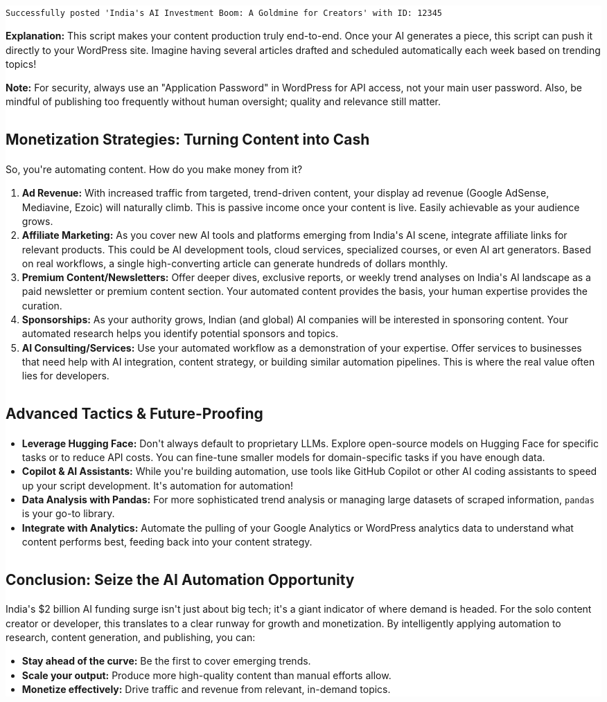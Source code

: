 ```output
Successfully posted 'India's AI Investment Boom: A Goldmine for Creators' with ID: 12345
```
**Explanation:** This script makes your content production truly end-to-end. Once your AI generates a piece, this script can push it directly to your WordPress site. Imagine having several articles drafted and scheduled automatically each week based on trending topics!

**Note:** For security, always use an "Application Password" in WordPress for API access, not your main user password. Also, be mindful of publishing too frequently without human oversight; quality and relevance still matter.

## Monetization Strategies: Turning Content into Cash

So, you're automating content. How do you make money from it?

1.  **Ad Revenue:** With increased traffic from targeted, trend-driven content, your display ad revenue (Google AdSense, Mediavine, Ezoic) will naturally climb. This is passive income once your content is live. Easily achievable as your audience grows.
2.  **Affiliate Marketing:** As you cover new AI tools and platforms emerging from India's AI scene, integrate affiliate links for relevant products. This could be AI development tools, cloud services, specialized courses, or even AI art generators. Based on real workflows, a single high-converting article can generate hundreds of dollars monthly.
3.  **Premium Content/Newsletters:** Offer deeper dives, exclusive reports, or weekly trend analyses on India's AI landscape as a paid newsletter or premium content section. Your automated content provides the basis, your human expertise provides the curation.
4.  **Sponsorships:** As your authority grows, Indian (and global) AI companies will be interested in sponsoring content. Your automated research helps you identify potential sponsors and topics.
5.  **AI Consulting/Services:** Use your automated workflow as a demonstration of your expertise. Offer services to businesses that need help with AI integration, content strategy, or building similar automation pipelines. This is where the real value often lies for developers.

## Advanced Tactics & Future-Proofing

*   **Leverage Hugging Face:** Don't always default to proprietary LLMs. Explore open-source models on Hugging Face for specific tasks or to reduce API costs. You can fine-tune smaller models for domain-specific tasks if you have enough data.
*   **Copilot & AI Assistants:** While you're building automation, use tools like GitHub Copilot or other AI coding assistants to speed up your script development. It's automation for automation!
*   **Data Analysis with Pandas:** For more sophisticated trend analysis or managing large datasets of scraped information, `pandas` is your go-to library.
*   **Integrate with Analytics:** Automate the pulling of your Google Analytics or WordPress analytics data to understand what content performs best, feeding back into your content strategy.

## Conclusion: Seize the AI Automation Opportunity

India's $2 billion AI funding surge isn't just about big tech; it's a giant indicator of where demand is headed. For the solo content creator or developer, this translates to a clear runway for growth and monetization. By intelligently applying automation to research, content generation, and publishing, you can:

*   **Stay ahead of the curve:** Be the first to cover emerging trends.
*   **Scale your output:** Produce more high-quality content than manual efforts allow.
*   **Monetize effectively:** Drive traffic and revenue from relevant, in-demand topics.
